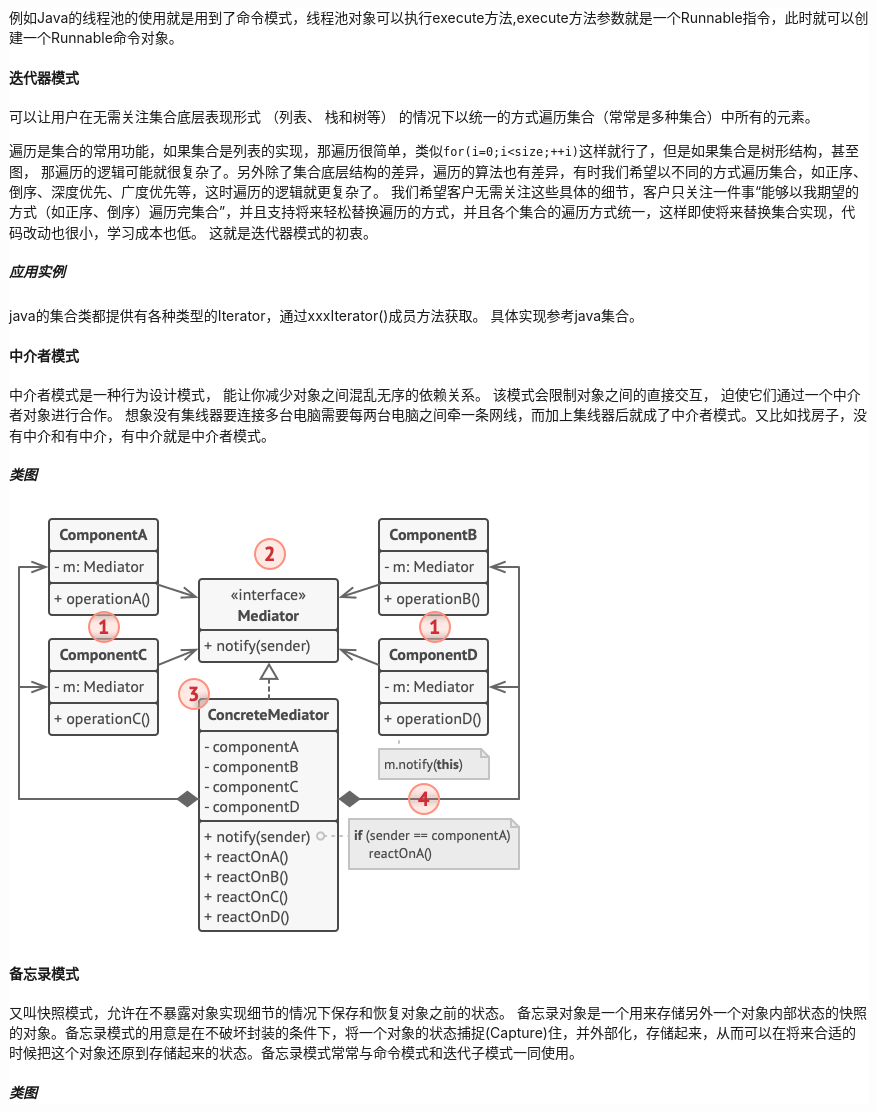 例如Java的线程池的使用就是用到了命令模式，线程池对象可以执行execute方法,execute方法参数就是一个Runnable指令，此时就可以创建一个Runnable命令对象。

#### 迭代器模式

可以让用户在无需关注集合底层表现形式 （列表、 栈和树等） 的情况下以统一的方式遍历集合（常常是多种集合）中所有的元素。

遍历是集合的常用功能，如果集合是列表的实现，那遍历很简单，类似`for(i=0;i<size;++i)`这样就行了，但是如果集合是树形结构，甚至图，
那遍历的逻辑可能就很复杂了。另外除了集合底层结构的差异，遍历的算法也有差异，有时我们希望以不同的方式遍历集合，如正序、倒序、深度优先、广度优先等，这时遍历的逻辑就更复杂了。
我们希望客户无需关注这些具体的细节，客户只关注一件事“能够以我期望的方式（如正序、倒序）遍历完集合”，并且支持将来轻松替换遍历的方式，并且各个集合的遍历方式统一，这样即使将来替换集合实现，代码改动也很小，学习成本也低。
这就是迭代器模式的初衷。

##### 应用实例

java的集合类都提供有各种类型的Iterator，通过xxxIterator()成员方法获取。
具体实现参考java集合。

#### 中介者模式

中介者模式是一种行为设计模式， 能让你减少对象之间混乱无序的依赖关系。 该模式会限制对象之间的直接交互， 迫使它们通过一个中介者对象进行合作。
想象没有集线器要连接多台电脑需要每两台电脑之间牵一条网线，而加上集线器后就成了中介者模式。又比如找房子，没有中介和有中介，有中介就是中介者模式。

##### 类图

![Mediator](res/Mediator.png)

#### 备忘录模式

又叫快照模式，允许在不暴露对象实现细节的情况下保存和恢复对象之前的状态。
备忘录对象是一个用来存储另外一个对象内部状态的快照的对象。备忘录模式的用意是在不破坏封装的条件下，将一个对象的状态捕捉(Capture)住，并外部化，存储起来，从而可以在将来合适的时候把这个对象还原到存储起来的状态。备忘录模式常常与命令模式和迭代子模式一同使用。

##### 类图
